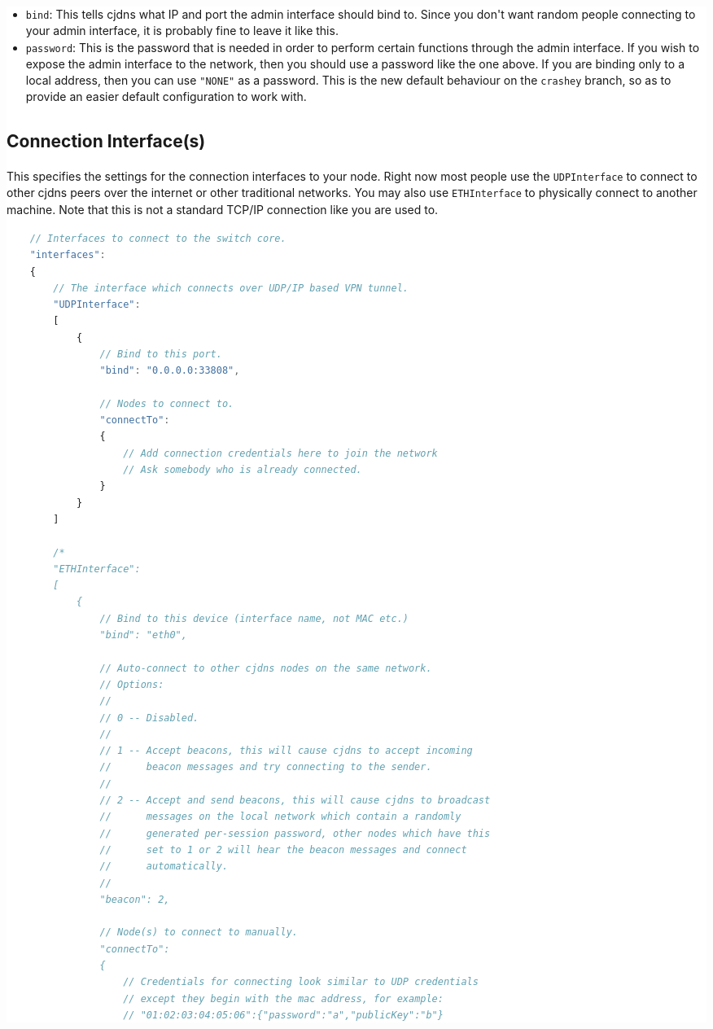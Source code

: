 - `bind`: This tells cjdns what IP and port the admin interface should bind to. Since you don't want random people connecting to your admin interface, it is probably fine to leave it like this.
- `password`: This is the password that is needed in order to perform certain functions through the admin interface. If you wish to expose the admin interface to the network, then you should use a password like the one above. If you are binding only to a local address, then you can use `"NONE"` as a password. This is the new default behaviour on the `crashey` branch, so as to provide an easier default configuration to work with.

Connection Interface(s)
-----------------------

This specifies the settings for the connection interfaces to your node. Right now most people use the `UDPInterface` to connect to other cjdns peers over the internet or other traditional networks. You may also use `ETHInterface` to physically connect to another machine. Note that this is not a standard TCP/IP connection like you are used to.

````javascript
    // Interfaces to connect to the switch core.
    "interfaces":
    {
        // The interface which connects over UDP/IP based VPN tunnel.
        "UDPInterface":
        [
            {
                // Bind to this port.
                "bind": "0.0.0.0:33808",

                // Nodes to connect to.
                "connectTo":
                {
                    // Add connection credentials here to join the network
                    // Ask somebody who is already connected.
                }
            }
        ]

        /*
        "ETHInterface":
        [
            {
                // Bind to this device (interface name, not MAC etc.)
                "bind": "eth0",

                // Auto-connect to other cjdns nodes on the same network.
                // Options:
                //
                // 0 -- Disabled.
                //
                // 1 -- Accept beacons, this will cause cjdns to accept incoming
                //      beacon messages and try connecting to the sender.
                //
                // 2 -- Accept and send beacons, this will cause cjdns to broadcast
                //      messages on the local network which contain a randomly
                //      generated per-session password, other nodes which have this
                //      set to 1 or 2 will hear the beacon messages and connect
                //      automatically.
                //
                "beacon": 2,

                // Node(s) to connect to manually.
                "connectTo":
                {
                    // Credentials for connecting look similar to UDP credentials
                    // except they begin with the mac address, for example:
                    // "01:02:03:04:05:06":{"password":"a","publicKey":"b"}
````